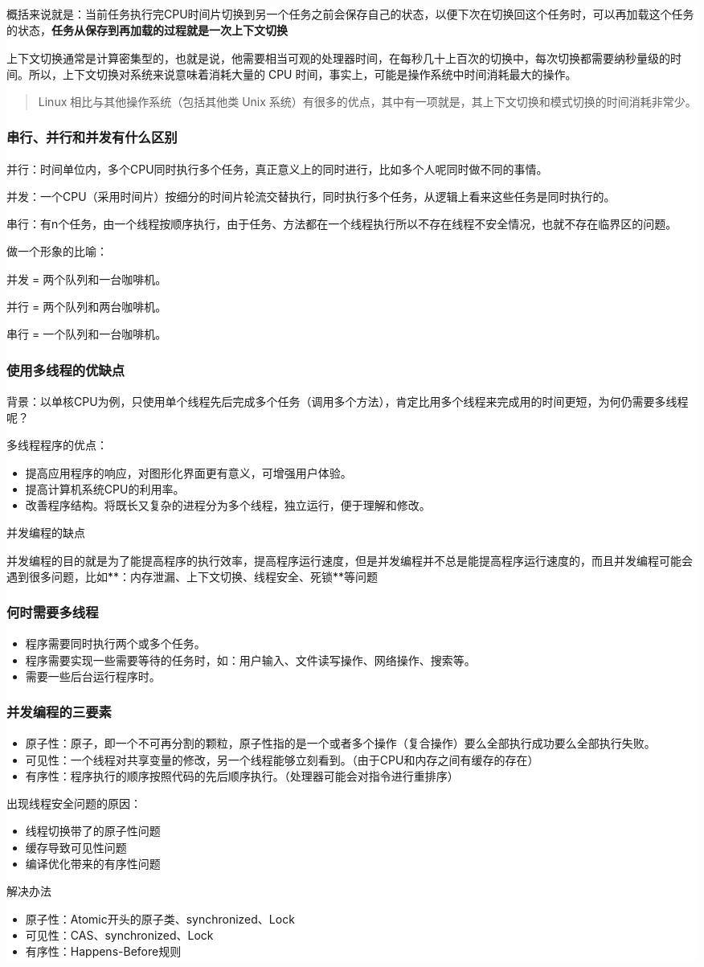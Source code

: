 概括来说就是：当前任务执行完CPU时间片切换到另一个任务之前会保存自己的状态，以便下次在切换回这个任务时，可以再加载这个任务的状态，**任务从保存到再加载的过程就是一次上下文切换**

上下文切换通常是计算密集型的，也就是说，他需要相当可观的处理器时间，在每秒几十上百次的切换中，每次切换都需要纳秒量级的时间。所以，上下文切换对系统来说意味着消耗大量的 CPU 时间，事实上，可能是操作系统中时间消耗最大的操作。

>Linux 相比与其他操作系统（包括其他类 Unix 系统）有很多的优点，其中有一项就是，其上下文切换和模式切换的时间消耗非常少。

### 串行、并行和并发有什么区别

并行：时间单位内，多个CPU同时执行多个任务，真正意义上的同时进行，比如多个人呢同时做不同的事情。

并发：一个CPU（采用时间片）按细分的时间片轮流交替执行，同时执行多个任务，从逻辑上看来这些任务是同时执行的。

串行：有n个任务，由一个线程按顺序执行，由于任务、方法都在一个线程执行所以不存在线程不安全情况，也就不存在临界区的问题。

做一个形象的比喻：

并发 = 两个队列和一台咖啡机。

并行 = 两个队列和两台咖啡机。

串行 = 一个队列和一台咖啡机。

### 使用多线程的优缺点

背景：以单核CPU为例，只使用单个线程先后完成多个任务（调用多个方法），肯定比用多个线程来完成用的时间更短，为何仍需要多线程呢？

多线程程序的优点：

- 提高应用程序的响应，对图形化界面更有意义，可增强用户体验。
- 提高计算机系统CPU的利用率。
- 改善程序结构。将既长又复杂的进程分为多个线程，独立运行，便于理解和修改。

并发编程的缺点

并发编程的目的就是为了能提高程序的执行效率，提高程序运行速度，但是并发编程并不总是能提高程序运行速度的，而且并发编程可能会遇到很多问题，比如**：内存泄漏、上下文切换、线程安全、死锁**等问题

### 何时需要多线程

- 程序需要同时执行两个或多个任务。
- 程序需要实现一些需要等待的任务时，如：用户输入、文件读写操作、网络操作、搜索等。
- 需要一些后台运行程序时。

### 并发编程的三要素

- 原子性：原子，即一个不可再分割的颗粒，原子性指的是一个或者多个操作（复合操作）要么全部执行成功要么全部执行失败。
- 可见性：一个线程对共享变量的修改，另一个线程能够立刻看到。（由于CPU和内存之间有缓存的存在）
- 有序性：程序执行的顺序按照代码的先后顺序执行。（处理器可能会对指令进行重排序）

出现线程安全问题的原因：

- 线程切换带了的原子性问题
- 缓存导致可见性问题
- 编译优化带来的有序性问题

解决办法

- 原子性：Atomic开头的原子类、synchronized、Lock
- 可见性：CAS、synchronized、Lock
- 有序性：Happens-Before规则
